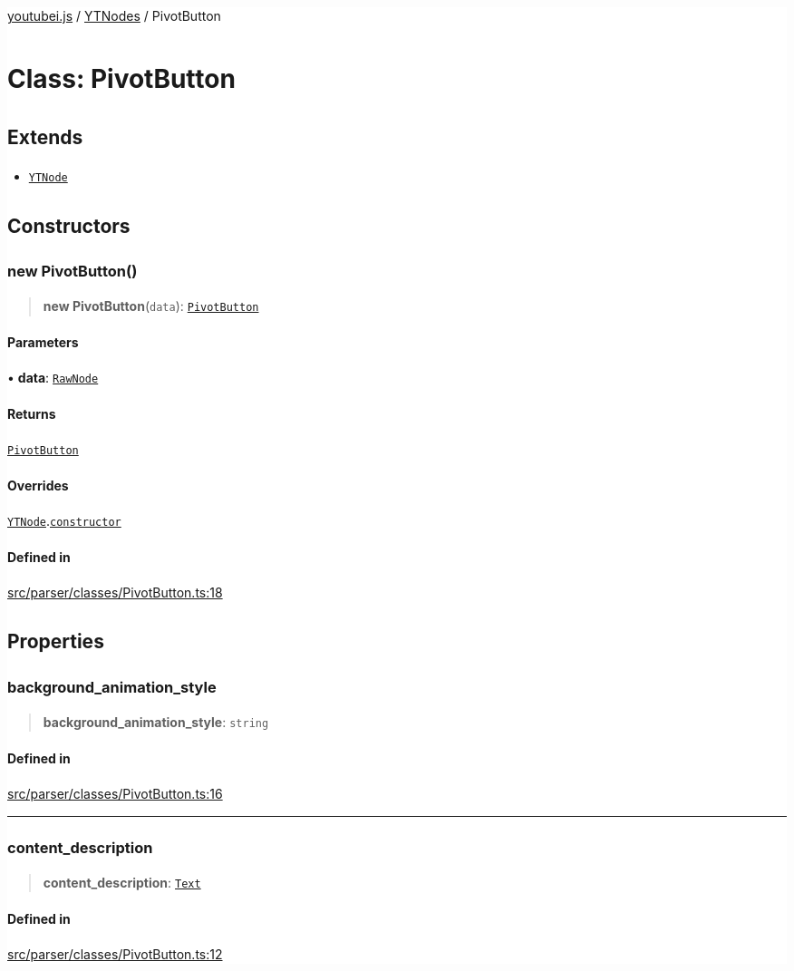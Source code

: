 [youtubei.js](../../../README.md) / [YTNodes](../README.md) / PivotButton

# Class: PivotButton

## Extends

- [`YTNode`](../../Helpers/classes/YTNode.md)

## Constructors

### new PivotButton()

> **new PivotButton**(`data`): [`PivotButton`](PivotButton.md)

#### Parameters

• **data**: [`RawNode`](../../APIResponseTypes/type-aliases/RawNode.md)

#### Returns

[`PivotButton`](PivotButton.md)

#### Overrides

[`YTNode`](../../Helpers/classes/YTNode.md).[`constructor`](../../Helpers/classes/YTNode.md#constructors)

#### Defined in

[src/parser/classes/PivotButton.ts:18](https://github.com/LuanRT/YouTube.js/blob/4729016fb98e7045ee4043857be7eef780c01e35/src/parser/classes/PivotButton.ts#L18)

## Properties

### background\_animation\_style

> **background\_animation\_style**: `string`

#### Defined in

[src/parser/classes/PivotButton.ts:16](https://github.com/LuanRT/YouTube.js/blob/4729016fb98e7045ee4043857be7eef780c01e35/src/parser/classes/PivotButton.ts#L16)

***

### content\_description

> **content\_description**: [`Text`](../../Misc/classes/Text.md)

#### Defined in

[src/parser/classes/PivotButton.ts:12](https://github.com/LuanRT/YouTube.js/blob/4729016fb98e7045ee4043857be7eef780c01e35/src/parser/classes/PivotButton.ts#L12)
